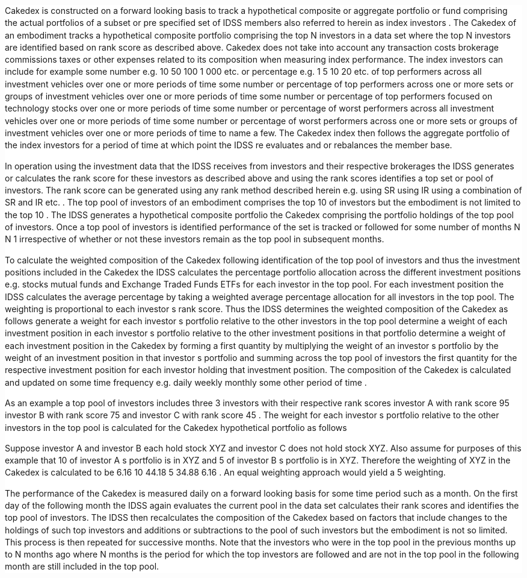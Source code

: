 Cakedex is constructed on a forward looking basis to track a hypothetical composite or aggregate portfolio or fund comprising the actual portfolios of a subset or pre specified set of IDSS members also referred to herein as index investors . The Cakedex of an embodiment tracks a hypothetical composite portfolio comprising the top N investors in a data set where the top N investors are identified based on rank score as described above. Cakedex does not take into account any transaction costs brokerage commissions taxes or other expenses related to its composition when measuring index performance. The index investors can include for example some number e.g. 10 50 100 1 000 etc. or percentage e.g. 1 5 10 20 etc. of top performers across all investment vehicles over one or more periods of time some number or percentage of top performers across one or more sets or groups of investment vehicles over one or more periods of time some number or percentage of top performers focused on technology stocks over one or more periods of time some number or percentage of worst performers across all investment vehicles over one or more periods of time some number or percentage of worst performers across one or more sets or groups of investment vehicles over one or more periods of time to name a few. The Cakedex index then follows the aggregate portfolio of the index investors for a period of time at which point the IDSS re evaluates and or rebalances the member base.

In operation using the investment data that the IDSS receives from investors and their respective brokerages the IDSS generates or calculates the rank score for these investors as described above and using the rank scores identifies a top set or pool of investors. The rank score can be generated using any rank method described herein e.g. using SR using IR using a combination of SR and IR etc. . The top pool of investors of an embodiment comprises the top 10 of investors but the embodiment is not limited to the top 10 . The IDSS generates a hypothetical composite portfolio the Cakedex comprising the portfolio holdings of the top pool of investors. Once a top pool of investors is identified performance of the set is tracked or followed for some number of months N N 1 irrespective of whether or not these investors remain as the top pool in subsequent months.

To calculate the weighted composition of the Cakedex following identification of the top pool of investors and thus the investment positions included in the Cakedex the IDSS calculates the percentage portfolio allocation across the different investment positions e.g. stocks mutual funds and Exchange Traded Funds ETFs for each investor in the top pool. For each investment position the IDSS calculates the average percentage by taking a weighted average percentage allocation for all investors in the top pool. The weighting is proportional to each investor s rank score. Thus the IDSS determines the weighted composition of the Cakedex as follows generate a weight for each investor s portfolio relative to the other investors in the top pool determine a weight of each investment position in each investor s portfolio relative to the other investment positions in that portfolio determine a weight of each investment position in the Cakedex by forming a first quantity by multiplying the weight of an investor s portfolio by the weight of an investment position in that investor s portfolio and summing across the top pool of investors the first quantity for the respective investment position for each investor holding that investment position. The composition of the Cakedex is calculated and updated on some time frequency e.g. daily weekly monthly some other period of time .

As an example a top pool of investors includes three 3 investors with their respective rank scores investor A with rank score 95 investor B with rank score 75 and investor C with rank score 45 . The weight for each investor s portfolio relative to the other investors in the top pool is calculated for the Cakedex hypothetical portfolio as follows 

Suppose investor A and investor B each hold stock XYZ and investor C does not hold stock XYZ. Also assume for purposes of this example that 10 of investor A s portfolio is in XYZ and 5 of investor B s portfolio is in XYZ. Therefore the weighting of XYZ in the Cakedex is calculated to be 6.16 10 44.18 5 34.88 6.16 . An equal weighting approach would yield a 5 weighting.

The performance of the Cakedex is measured daily on a forward looking basis for some time period such as a month. On the first day of the following month the IDSS again evaluates the current pool in the data set calculates their rank scores and identifies the top pool of investors. The IDSS then recalculates the composition of the Cakedex based on factors that include changes to the holdings of such top investors and additions or subtractions to the pool of such investors but the embodiment is not so limited. This process is then repeated for successive months. Note that the investors who were in the top pool in the previous months up to N months ago where N months is the period for which the top investors are followed and are not in the top pool in the following month are still included in the top pool.
